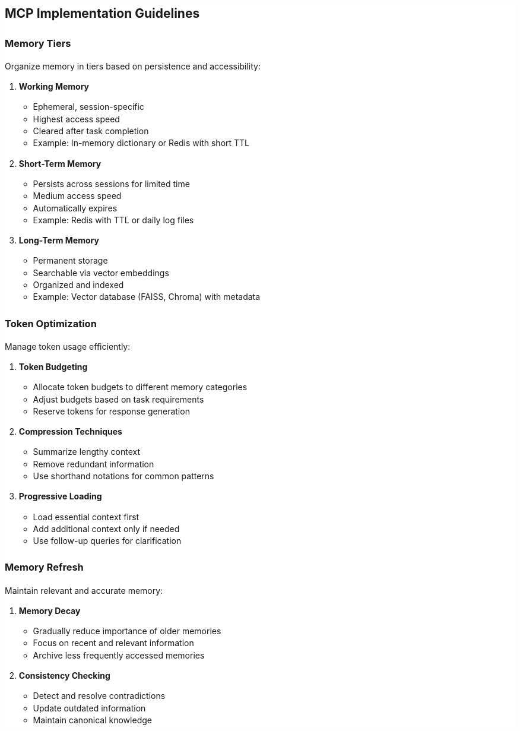 ## MCP Implementation Guidelines

### Memory Tiers

Organize memory in tiers based on persistence and accessibility:

1. **Working Memory**
   - Ephemeral, session-specific
   - Highest access speed
   - Cleared after task completion
   - Example: In-memory dictionary or Redis with short TTL

2. **Short-Term Memory**
   - Persists across sessions for limited time
   - Medium access speed
   - Automatically expires
   - Example: Redis with TTL or daily log files

3. **Long-Term Memory**
   - Permanent storage
   - Searchable via vector embeddings
   - Organized and indexed
   - Example: Vector database (FAISS, Chroma) with metadata

### Token Optimization

Manage token usage efficiently:

1. **Token Budgeting**
   - Allocate token budgets to different memory categories
   - Adjust budgets based on task requirements
   - Reserve tokens for response generation

2. **Compression Techniques**
   - Summarize lengthy context
   - Remove redundant information
   - Use shorthand notations for common patterns

3. **Progressive Loading**
   - Load essential context first
   - Add additional context only if needed
   - Use follow-up queries for clarification

### Memory Refresh

Maintain relevant and accurate memory:

1. **Memory Decay**
   - Gradually reduce importance of older memories
   - Focus on recent and relevant information
   - Archive less frequently accessed memories

2. **Consistency Checking**
   - Detect and resolve contradictions
   - Update outdated information
   - Maintain canonical knowledge
